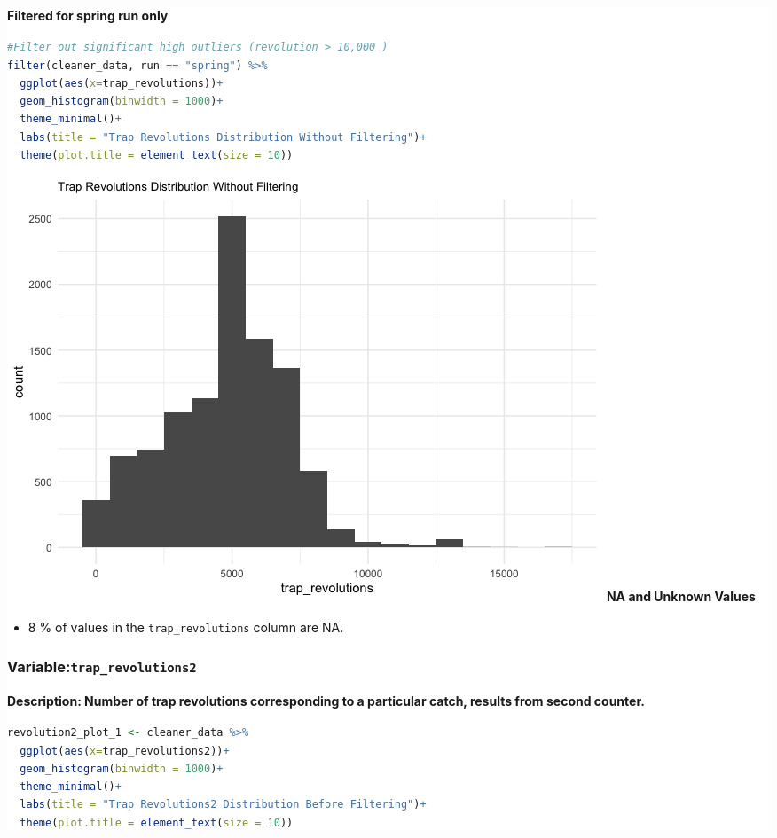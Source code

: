 **Filtered for spring run only**

``` r
#Filter out significant high outliers (revolution > 10,000 )
filter(cleaner_data, run == "spring") %>% 
  ggplot(aes(x=trap_revolutions))+
  geom_histogram(binwidth = 1000)+
  theme_minimal()+
  labs(title = "Trap Revolutions Distribution Without Filtering")+
  theme(plot.title = element_text(size = 10))
```

![](yuba-river-rst-qc-checklist_files/figure-gfm/unnamed-chunk-30-1.png)
**NA and Unknown Values**

-   8 % of values in the `trap_revolutions` column are NA.

### Variable:`trap_revolutions2`

**Description: Number of trap revolutions corresponding to a particular
catch, results from second counter.**

``` r
revolution2_plot_1 <- cleaner_data %>% 
  ggplot(aes(x=trap_revolutions2))+
  geom_histogram(binwidth = 1000)+
  theme_minimal()+
  labs(title = "Trap Revolutions2 Distribution Before Filtering")+
  theme(plot.title = element_text(size = 10))
```
